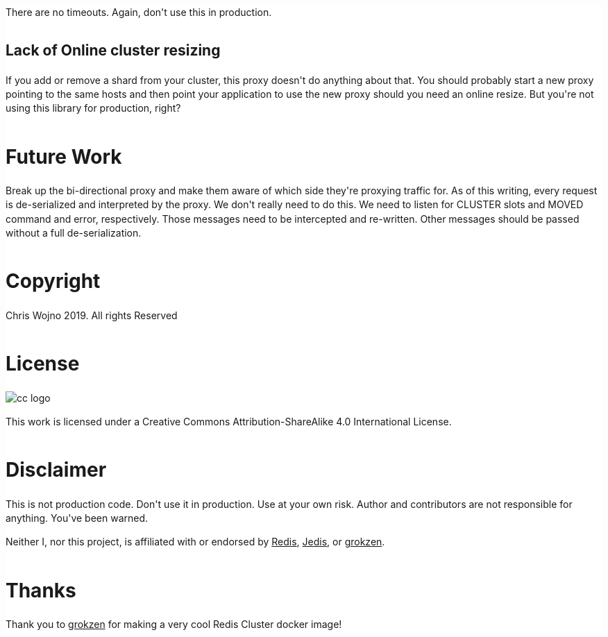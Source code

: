 There are no timeouts. Again, don't use this in production.

## Lack of Online cluster resizing

If you add or remove a shard from your cluster, this proxy doesn't do anything about that. You should probably start a new proxy pointing to the same hosts and then point your application to use the new proxy should you need an online resize. But you're not using this library for production, right?

# Future Work

Break up the bi-directional proxy and make them aware of which side they're proxying traffic for. As of this writing, every request is de-serialized and interpreted by the proxy. We don't really need to do this. We need to listen for CLUSTER slots and MOVED command and error, respectively. Those messages need to be intercepted and re-written. Other messages should be passed without a full de-serialization.

# Copyright

Chris Wojno 2019. All rights Reserved

# License

![cc logo](https://i.creativecommons.org/l/by-sa/4.0/88x31.png)

This work is licensed under a Creative Commons Attribution-ShareAlike 4.0 International License.

# Disclaimer

This is not production code. Don't use it in production. Use at your own risk. Author and contributors are not responsible for anything. You've been warned.

Neither I, nor this project, is affiliated with or endorsed by [Redis](https://redis.io), [Jedis](https://github.com/xetorthio/jedis), or [grokzen](https://github.com/Grokzen).

# Thanks

Thank you to [grokzen](https://github.com/Grokzen) for making a very cool Redis Cluster docker image!
